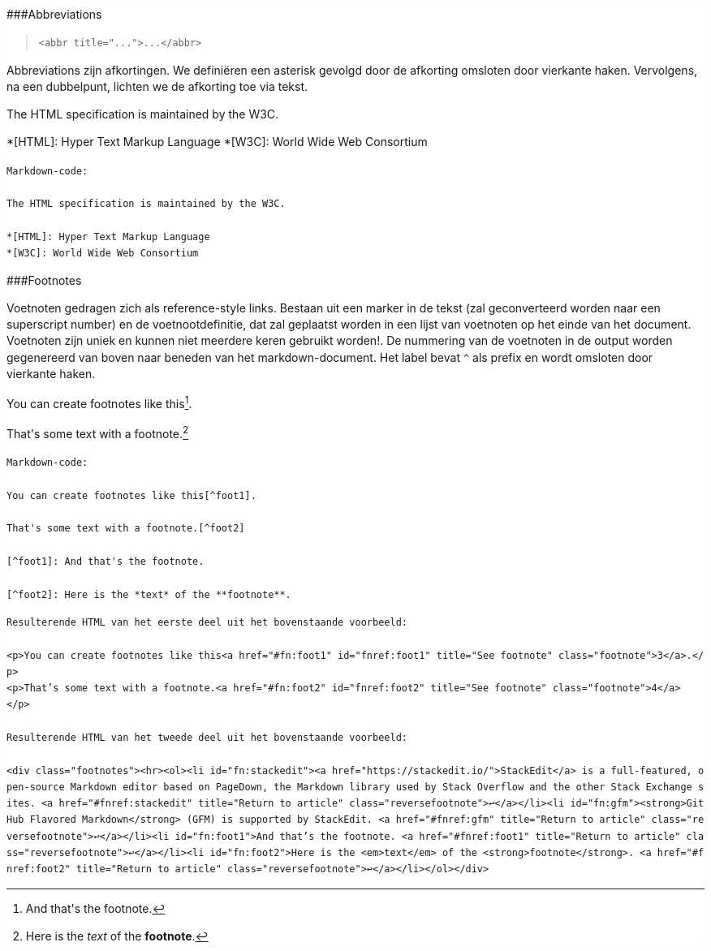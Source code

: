 
###Abbreviations

> `<abbr title="...">...</abbr>`

Abbreviations zijn afkortingen. We definiëren een asterisk gevolgd door de afkorting omsloten door vierkante haken. Vervolgens, na een dubbelpunt, lichten we de afkorting toe via tekst.

The HTML specification is maintained by the W3C.

*[HTML]: Hyper Text Markup Language
*[W3C]: World Wide Web Consortium

```
Markdown-code:

The HTML specification is maintained by the W3C.

*[HTML]: Hyper Text Markup Language
*[W3C]: World Wide Web Consortium
```

###Footnotes


Voetnoten gedragen zich als reference-style links. Bestaan uit een marker in de tekst (zal geconverteerd worden naar een superscript number) en de voetnootdefinitie, dat zal geplaatst worden in een lijst van voetnoten op het einde van het document. Voetnoten zijn uniek en kunnen niet meerdere keren gebruikt worden!. De nummering van de voetnoten in de output worden gegenereerd van boven naar beneden van het markdown-document. Het label bevat `^` als prefix en wordt omsloten door vierkante haken.

You can create footnotes like this[^foot1].

That's some text with a footnote.[^foot2]

[^foot1]: And that's the footnote.

[^foot2]: Here is the *text* of the **footnote**.

```
Markdown-code:

You can create footnotes like this[^foot1].

That's some text with a footnote.[^foot2]

[^foot1]: And that's the footnote.

[^foot2]: Here is the *text* of the **footnote**.

```

```
Resulterende HTML van het eerste deel uit het bovenstaande voorbeeld:

<p>You can create footnotes like this<a href="#fn:foot1" id="fnref:foot1" title="See footnote" class="footnote">3</a>.</p>
<p>That’s some text with a footnote.<a href="#fn:foot2" id="fnref:foot2" title="See footnote" class="footnote">4</a>
</p>

Resulterende HTML van het tweede deel uit het bovenstaande voorbeeld:

<div class="footnotes"><hr><ol><li id="fn:stackedit"><a href="https://stackedit.io/">StackEdit</a> is a full-featured, open-source Markdown editor based on PageDown, the Markdown library used by Stack Overflow and the other Stack Exchange sites. <a href="#fnref:stackedit" title="Return to article" class="reversefootnote">↩</a></li><li id="fn:gfm"><strong>GitHub Flavored Markdown</strong> (GFM) is supported by StackEdit. <a href="#fnref:gfm" title="Return to article" class="reversefootnote">↩</a></li><li id="fn:foot1">And that’s the footnote. <a href="#fnref:foot1" title="Return to article" class="reversefootnote">↩</a></li><li id="fn:foot2">Here is the <em>text</em> of the <strong>footnote</strong>. <a href="#fnref:foot2" title="Return to article" class="reversefootnote">↩</a></li></ol></div>
```

[id]: http://www.hln.be "Het Laatste Nieuws"
[id]: http://www.hln.be "Het Laatste Nieuws"
[Google]: http://google.com/        "Google Search"
[Yahoo]: http://search.yahoo.com/  "Yahoo Search"
[MSN]: http://search.msn.com/    "MSN Search"
[Google]: http://google.com/        "Google Search"
[Yahoo]: http://search.yahoo.com/  "Yahoo Search"
[MSN]: http://search.msn.com/    "MSN Search"